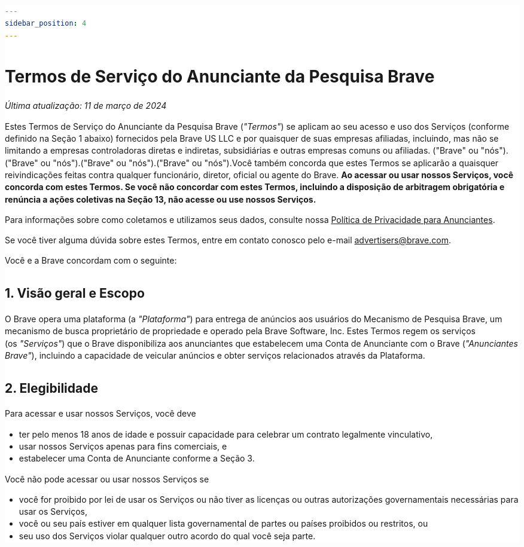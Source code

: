 ```yaml
---
sidebar_position: 4
---
```


# Termos de Serviço do Anunciante da Pesquisa Brave

_Última atualização: 11 de março de 2024_

Estes Termos de Serviço do Anunciante da Pesquisa Brave (_"Termos"_) se aplicam ao seu acesso e uso dos Serviços (conforme definido na Seção 1 abaixo) fornecidos pela Brave US LLC e por quaisquer de suas empresas afiliadas, incluindo, mas não se limitando a empresas controladoras diretas e indiretas, subsidiárias e outras empresas comuns ou afiliadas.  ("Brave" ou "nós").("Brave" ou "nós").("Brave" ou "nós").("Brave" ou "nós").Você também concorda que estes Termos se aplicarão a quaisquer reivindicações feitas contra qualquer funcionário, diretor, oficial ou agente do Brave. **Ao acessar ou usar nossos Serviços, você concorda com estes Termos. Se você não concordar com estes Termos, incluindo a disposição de arbitragem obrigatória e renúncia a ações coletivas na Seção 13, não acesse ou use nossos Serviços.**

Para informações sobre como coletamos e utilizamos seus dados, consulte nossa [Política de Privacidade para Anunciantes](https://brave.com/privacy/advertiser/).

Se você tiver alguma dúvida sobre estes Termos, entre em contato conosco pelo e-mail advertisers@brave.com.

Você e a Brave concordam com o seguinte:

## 1. Visão geral e Escopo

O Brave opera uma plataforma (a _"Plataforma"_) para entrega de anúncios aos usuários do Mecanismo de Pesquisa Brave, um mecanismo de busca proprietário de propriedade e operado pela Brave Software, Inc. Estes Termos regem os serviços (os _"Serviços"_) que o Brave disponibiliza aos anunciantes que estabelecem uma Conta de Anunciante com o Brave (_"Anunciantes Brave"_), incluindo a capacidade de veicular anúncios e obter serviços relacionados através da Plataforma.

## 2. Elegibilidade

Para acessar e usar nossos Serviços, você deve

- ter pelo menos 18 anos de idade e possuir capacidade para celebrar um contrato legalmente vinculativo,
- usar nossos Serviços apenas para fins comerciais, e
- estabelecer uma Conta de Anunciante conforme a Seção 3.

Você não pode acessar ou usar nossos Serviços se

- você for proibido por lei de usar os Serviços ou não tiver as licenças ou outras autorizações governamentais necessárias para usar os Serviços,
- você ou seu país estiver em qualquer lista governamental de partes ou países proibidos ou restritos, ou
- seu uso dos Serviços violar qualquer outro acordo do qual você seja parte.
